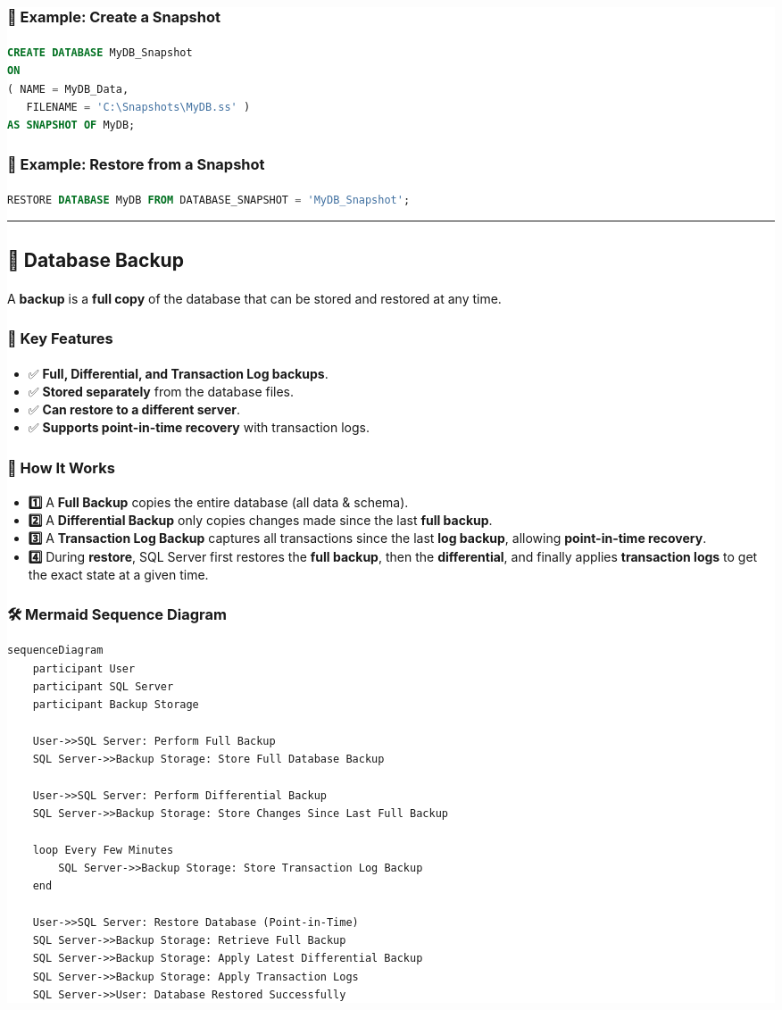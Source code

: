 ### 📌 Example: Create a Snapshot

```sql
CREATE DATABASE MyDB_Snapshot
ON
( NAME = MyDB_Data,
   FILENAME = 'C:\Snapshots\MyDB.ss' )
AS SNAPSHOT OF MyDB;
```

### 📌 Example: Restore from a Snapshot

```sql
RESTORE DATABASE MyDB FROM DATABASE_SNAPSHOT = 'MyDB_Snapshot';
```

---

## 💾 Database Backup

A **backup** is a **full copy** of the database that can be stored and restored at any time.

### 🔑 Key Features

- ✅ **Full, Differential, and Transaction Log backups**.  
- ✅ **Stored separately** from the database files.  
- ✅ **Can restore to a different server**.  
- ✅ **Supports point-in-time recovery** with transaction logs.

### 🔄 How It Works

- **1️⃣** A **Full Backup** copies the entire database (all data & schema).
- **2️⃣** A **Differential Backup** only copies changes made since the last **full backup**.
- **3️⃣** A **Transaction Log Backup** captures all transactions since the last **log backup**, allowing **point-in-time recovery**.
- **4️⃣** During **restore**, SQL Server first restores the **full backup**, then the **differential**, and finally applies **transaction logs** to get the exact state at a given time.

### 🛠 Mermaid Sequence Diagram

```mermaid
sequenceDiagram
    participant User
    participant SQL Server
    participant Backup Storage

    User->>SQL Server: Perform Full Backup
    SQL Server->>Backup Storage: Store Full Database Backup

    User->>SQL Server: Perform Differential Backup
    SQL Server->>Backup Storage: Store Changes Since Last Full Backup

    loop Every Few Minutes
        SQL Server->>Backup Storage: Store Transaction Log Backup
    end

    User->>SQL Server: Restore Database (Point-in-Time)
    SQL Server->>Backup Storage: Retrieve Full Backup
    SQL Server->>Backup Storage: Apply Latest Differential Backup
    SQL Server->>Backup Storage: Apply Transaction Logs
    SQL Server->>User: Database Restored Successfully
```
